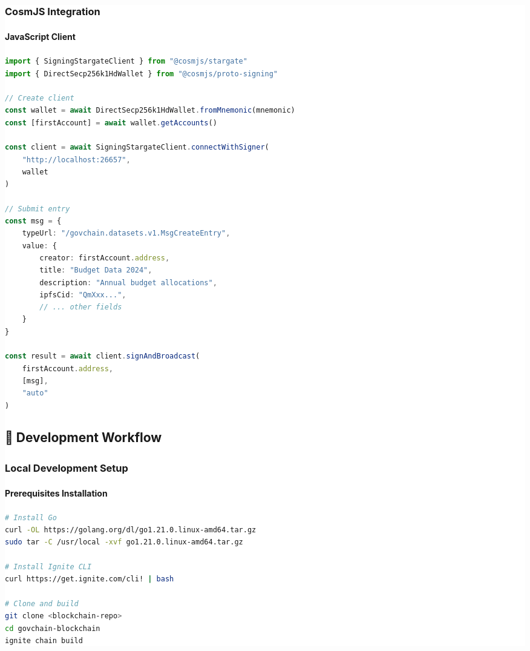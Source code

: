 ### CosmJS Integration

#### JavaScript Client
```typescript
import { SigningStargateClient } from "@cosmjs/stargate"
import { DirectSecp256k1HdWallet } from "@cosmjs/proto-signing"

// Create client
const wallet = await DirectSecp256k1HdWallet.fromMnemonic(mnemonic)
const [firstAccount] = await wallet.getAccounts()

const client = await SigningStargateClient.connectWithSigner(
    "http://localhost:26657",
    wallet
)

// Submit entry
const msg = {
    typeUrl: "/govchain.datasets.v1.MsgCreateEntry",
    value: {
        creator: firstAccount.address,
        title: "Budget Data 2024",
        description: "Annual budget allocations",
        ipfsCid: "QmXxx...",
        // ... other fields
    }
}

const result = await client.signAndBroadcast(
    firstAccount.address,
    [msg],
    "auto"
)
```

## 🔄 Development Workflow

### Local Development Setup

#### Prerequisites Installation
```bash
# Install Go
curl -OL https://golang.org/dl/go1.21.0.linux-amd64.tar.gz
sudo tar -C /usr/local -xvf go1.21.0.linux-amd64.tar.gz

# Install Ignite CLI
curl https://get.ignite.com/cli! | bash

# Clone and build
git clone <blockchain-repo>
cd govchain-blockchain
ignite chain build
```
